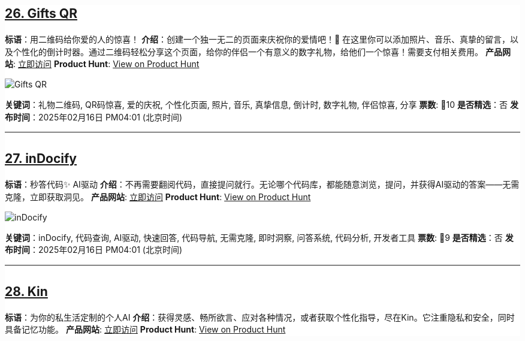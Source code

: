 ## [26. Gifts QR](https://www.producthunt.com/posts/gifts-qr?utm_campaign=producthunt-api&utm_medium=api-v2&utm_source=Application%3A+decohack+%28ID%3A+131684%29)
**标语**：用二维码给你爱的人的惊喜！
**介绍**：创建一个独一无二的页面来庆祝你的爱情吧！💖 在这里你可以添加照片、音乐、真挚的留言，以及个性化的倒计时器。通过二维码轻松分享这个页面，给你的伴侣一个有意义的数字礼物，给他们一个惊喜！需要支付相关费用。
**产品网站**: [立即访问](https://www.producthunt.com/r/Q3RVQ6GUSJZIJ7?utm_campaign=producthunt-api&utm_medium=api-v2&utm_source=Application%3A+decohack+%28ID%3A+131684%29)
**Product Hunt**: [View on Product Hunt](https://www.producthunt.com/posts/gifts-qr?utm_campaign=producthunt-api&utm_medium=api-v2&utm_source=Application%3A+decohack+%28ID%3A+131684%29)

![Gifts QR](https://ph-files.imgix.net/26e2c391-a7a9-4564-a08f-20ddb4d2eaf0.png?auto=format&fit=crop&frame=1&h=512&w=1024)

**关键词**：礼物二维码, QR码惊喜, 爱的庆祝, 个性化页面, 照片, 音乐, 真挚信息, 倒计时, 数字礼物, 伴侣惊喜, 分享
**票数**: 🔺10
**是否精选**：否
**发布时间**：2025年02月16日 PM04:01 (北京时间)

---

## [27. inDocify](https://www.producthunt.com/posts/indocify?utm_campaign=producthunt-api&utm_medium=api-v2&utm_source=Application%3A+decohack+%28ID%3A+131684%29)
**标语**：秒答代码✨ AI驱动
**介绍**：不再需要翻阅代码，直接提问就行。无论哪个代码库，都能随意浏览，提问，并获得AI驱动的答案——无需克隆，立即获取洞见。
**产品网站**: [立即访问](https://www.producthunt.com/r/4YBAOKYPX2QFGD?utm_campaign=producthunt-api&utm_medium=api-v2&utm_source=Application%3A+decohack+%28ID%3A+131684%29)
**Product Hunt**: [View on Product Hunt](https://www.producthunt.com/posts/indocify?utm_campaign=producthunt-api&utm_medium=api-v2&utm_source=Application%3A+decohack+%28ID%3A+131684%29)

![inDocify](https://ph-files.imgix.net/e599cc2b-159b-4f10-b7d1-ab2ddb6fe2da.png?auto=format&fit=crop&frame=1&h=512&w=1024)

**关键词**：inDocify, 代码查询, AI驱动, 快速回答, 代码导航, 无需克隆, 即时洞察, 问答系统, 代码分析, 开发者工具
**票数**: 🔺9
**是否精选**：否
**发布时间**：2025年02月16日 PM04:01 (北京时间)

---

## [28. Kin](https://www.producthunt.com/posts/kin-7226a14c-e38b-4bf5-9dd4-90928ad92ccf?utm_campaign=producthunt-api&utm_medium=api-v2&utm_source=Application%3A+decohack+%28ID%3A+131684%29)
**标语**：为你的私生活定制的个人AI
**介绍**：获得灵感、畅所欲言、应对各种情况，或者获取个性化指导，尽在Kin。它注重隐私和安全，同时具备记忆功能。
**产品网站**: [立即访问](https://www.producthunt.com/r/47C2QYS3IO6HBR?utm_campaign=producthunt-api&utm_medium=api-v2&utm_source=Application%3A+decohack+%28ID%3A+131684%29)
**Product Hunt**: [View on Product Hunt](https://www.producthunt.com/posts/kin-7226a14c-e38b-4bf5-9dd4-90928ad92ccf?utm_campaign=producthunt-api&utm_medium=api-v2&utm_source=Application%3A+decohack+%28ID%3A+131684%29)
